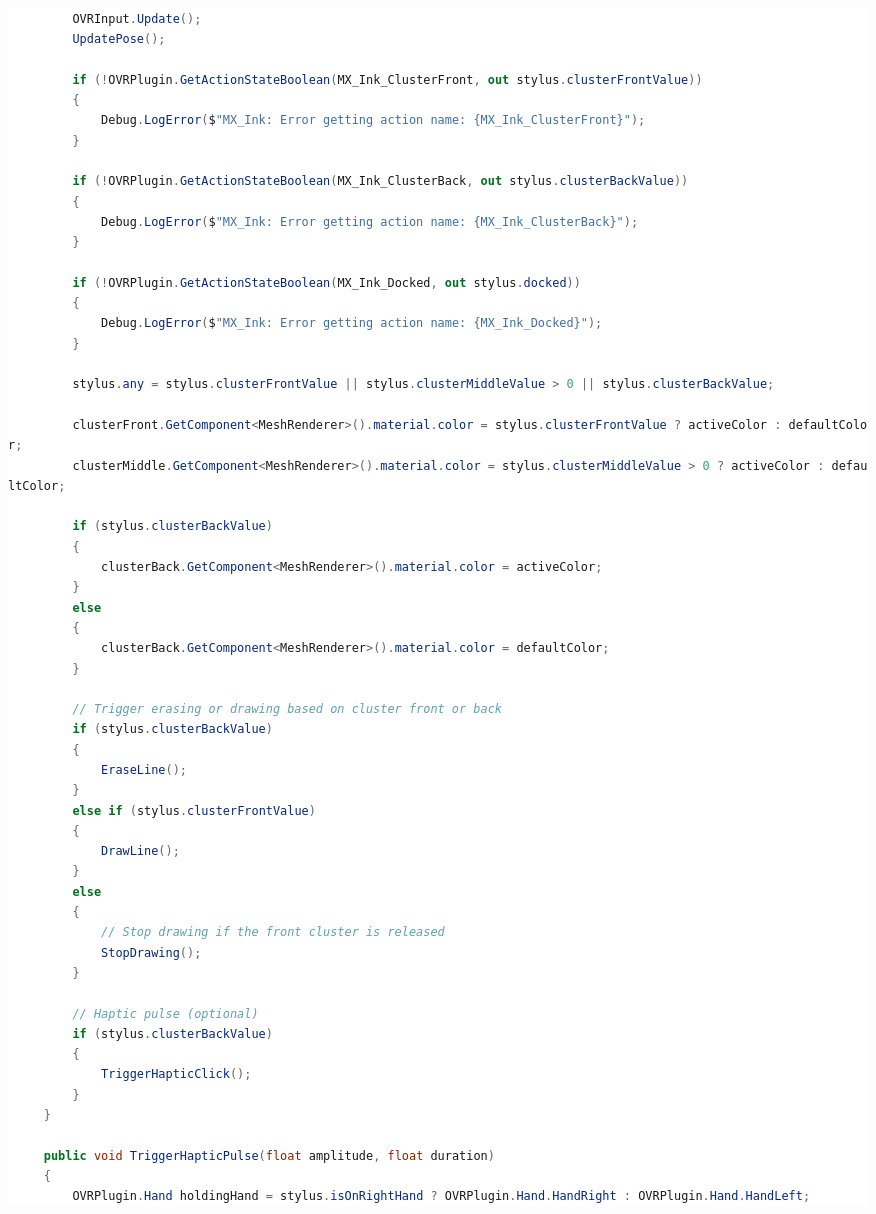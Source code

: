    ```csharp
            OVRInput.Update();
            UpdatePose();

            if (!OVRPlugin.GetActionStateBoolean(MX_Ink_ClusterFront, out stylus.clusterFrontValue))
            {
                Debug.LogError($"MX_Ink: Error getting action name: {MX_Ink_ClusterFront}");
            }

            if (!OVRPlugin.GetActionStateBoolean(MX_Ink_ClusterBack, out stylus.clusterBackValue))
            {
                Debug.LogError($"MX_Ink: Error getting action name: {MX_Ink_ClusterBack}");
            }

            if (!OVRPlugin.GetActionStateBoolean(MX_Ink_Docked, out stylus.docked))
            {
                Debug.LogError($"MX_Ink: Error getting action name: {MX_Ink_Docked}");
            }

            stylus.any = stylus.clusterFrontValue || stylus.clusterMiddleValue > 0 || stylus.clusterBackValue;

            clusterFront.GetComponent<MeshRenderer>().material.color = stylus.clusterFrontValue ? activeColor : defaultColor;
            clusterMiddle.GetComponent<MeshRenderer>().material.color = stylus.clusterMiddleValue > 0 ? activeColor : defaultColor;

            if (stylus.clusterBackValue)
            {
                clusterBack.GetComponent<MeshRenderer>().material.color = activeColor;
            }
            else
            {
                clusterBack.GetComponent<MeshRenderer>().material.color = defaultColor;
            }

            // Trigger erasing or drawing based on cluster front or back
            if (stylus.clusterBackValue)
            {
                EraseLine();
            }
            else if (stylus.clusterFrontValue)
            {
                DrawLine();
            }
            else
            {
                // Stop drawing if the front cluster is released
                StopDrawing();
            }

            // Haptic pulse (optional)
            if (stylus.clusterBackValue)
            {
                TriggerHapticClick();
            }
        }

        public void TriggerHapticPulse(float amplitude, float duration)
        {
            OVRPlugin.Hand holdingHand = stylus.isOnRightHand ? OVRPlugin.Hand.HandRight : OVRPlugin.Hand.HandLeft;
   ```